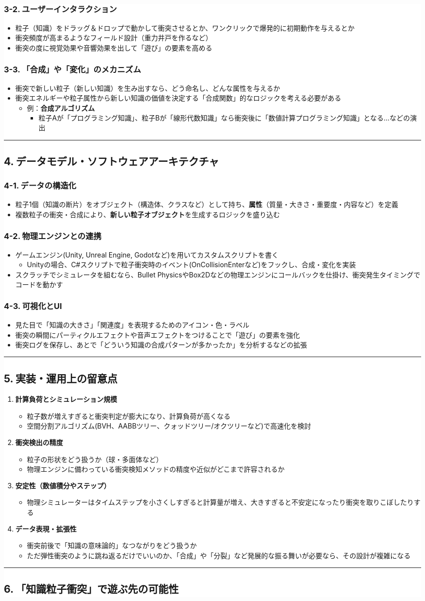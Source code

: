 ### 3-2. ユーザーインタラクション
- 粒子（知識）をドラッグ＆ドロップで動かして衝突させるとか、ワンクリックで爆発的に初期動作を与えるとか
- 衝突頻度が高まるようなフィールド設計（重力井戸を作るなど）
- 衝突の度に視覚効果や音響効果を出して「遊び」の要素を高める

### 3-3. 「合成」や「変化」のメカニズム
- 衝突で新しい粒子（新しい知識）を生み出すなら、どう命名し、どんな属性を与えるか
- 衝突エネルギーや粒子属性から新しい知識の価値を決定する「合成関数」的なロジックを考える必要がある
  - 例：**合成アルゴリズム**
    - 粒子Aが「プログラミング知識」、粒子Bが「線形代数知識」なら衝突後に「数値計算プログラミング知識」となる…などの演出

---

## 4. データモデル・ソフトウェアアーキテクチャ

### 4-1. データの構造化
- 粒子1個（知識の断片）をオブジェクト（構造体、クラスなど）として持ち、**属性**（質量・大きさ・重要度・内容など）を定義
- 複数粒子の衝突・合成により、**新しい粒子オブジェクト**を生成するロジックを盛り込む

### 4-2. 物理エンジンとの連携
- ゲームエンジン(Unity, Unreal Engine, Godotなど)を用いてカスタムスクリプトを書く
  - Unityの場合、C#スクリプトで粒子衝突時のイベント(OnCollisionEnterなど)をフックし、合成・変化を実装
- スクラッチでシミュレータを組むなら、Bullet PhysicsやBox2Dなどの物理エンジンにコールバックを仕掛け、衝突発生タイミングでコードを動かす

### 4-3. 可視化とUI
- 見た目で「知識の大きさ」「関連度」を表現するためのアイコン・色・ラベル
- 衝突の瞬間にパーティクルエフェクトや音声エフェクトをつけることで「遊び」の要素を強化
- 衝突ログを保存し、あとで「どういう知識の合成パターンが多かったか」を分析するなどの拡張

---

## 5. 実装・運用上の留意点

1. **計算負荷とシミュレーション規模**
   - 粒子数が増えすぎると衝突判定が膨大になり、計算負荷が高くなる
   - 空間分割アルゴリズム(BVH、AABBツリー、クォッドツリー/オクツリーなど)で高速化を検討

2. **衝突検出の精度**
   - 粒子の形状をどう扱うか（球・多面体など）
   - 物理エンジンに備わっている衝突検知メソッドの精度や近似がどこまで許容されるか

3. **安定性（数値積分やステップ）**
   - 物理シミュレーターはタイムステップを小さくしすぎると計算量が増え、大きすぎると不安定になったり衝突を取りこぼしたりする

4. **データ表現・拡張性**
   - 衝突前後で「知識の意味論的」なつながりをどう扱うか
   - ただ弾性衝突のように跳ね返るだけでいいのか、「合成」や「分裂」など発展的な振る舞いが必要なら、その設計が複雑になる

---

## 6. 「知識粒子衝突」で遊ぶ先の可能性
